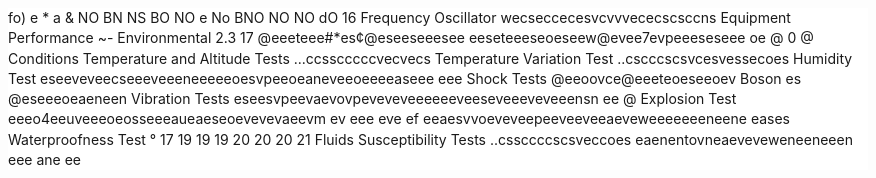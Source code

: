 fo) 
e 
* 
a 
& 
NO BN 
NS 
BO 
NO 
e 
No 
BNO NO 
NO 
dO 
16 
Frequency Oscillator wecseccecesvcvvvececscsccns 
Equipment Performance 
~- Environmental 
2.3 
17 
@eeeteee#*es¢@eseeseeesee 
eeseteeeseoeseew@evee7evpeeeseseee 
oe @ 
0 
@ 
Conditions 
Temperature and Altitude Tests 
...ccsscccccvecvecs 
Temperature Variation Test 
..cscccscsvcesvessecoes 
Humidity 
Test 
eseeveveecseeeveeeneeeeeoesvpeeoeaneveeoeeeeaseee 
eee 
Shock 
Tests 
@eeoovce@eeeteoeseeoev Boson 
es 
@eseeeoeaeneen 
Vibration 
Tests 
eseesvpeevaevovpeveveveeeeeeveeseveeeveveeensn ee 
@ 
Explosion 
Test 
eeeo4eeuveeeoeosseeeaueaeseoevevevaeevm ev 
eee 
eve 
ef 
eeaesvvoeveveepeeveeveeaeveweeeeeeeneene 
eases 
Waterproofness Test 
° 
17 
19 
19 
19 
20 
20 
20 21 
Fluids Susceptibility Tests 
..cssccccscsveccoes 
eaenentovneaeveveweneeneeen 
eee ane ee 